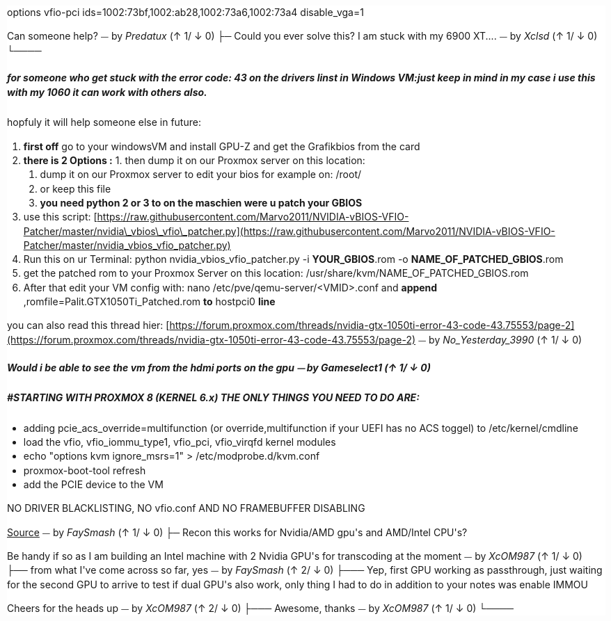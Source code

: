 options vfio-pci ids=1002:73bf,1002:ab28,1002:73a6,1002:73a4 disable\_vga=1

Can someone help? ⏤ by *Predatux* (↑ 1/ ↓ 0)
├─ Could you ever solve this? I am stuck with my 6900 XT.... ⏤ by *Xclsd* (↑ 1/ ↓ 0)
└────

##### for someone who get stuck with the **error code: 43 on the drivers** linst in Windows VM:just keep in mind in my case i use this with my 1060 it can work with others also.

hopfuly it will help someone else in future:

1. **first off** go to your windowsVM and install GPU-Z and get the Grafikbios from the card
2. **there is 2 Options :** 1. then dump it on our Proxmox server on this location:
   1. dump it on our Proxmox server to edit your bios for example on:  /root/
   2. or keep this file
   3. **you need python 2 or 3 to on the maschien were u patch your GBIOS**
3. use this script: [https://raw.githubusercontent.com/Marvo2011/NVIDIA-vBIOS-VFIO-Patcher/master/nvidia\_vbios\_vfio\_patcher.py](https://raw.githubusercontent.com/Marvo2011/NVIDIA-vBIOS-VFIO-Patcher/master/nvidia_vbios_vfio_patcher.py)
4. Run this on ur Terminal: python nvidia\_vbios\_vfio\_patcher.py -i **YOUR\_GBIOS**.rom -o **NAME\_OF\_PATCHED\_GBIOS**.rom
5. get the patched rom to your Proxmox Server on this location: /usr/share/kvm/NAME\_OF\_PATCHED\_GBIOS.rom
6. After that edit your VM config with: nano /etc/pve/qemu-server/&lt;VMID&gt;.conf and **append** ,romfile=Palit.GTX1050Ti\_Patched.rom **to** hostpci0 **line**

you can also read this thread hier: [https://forum.proxmox.com/threads/nvidia-gtx-1050ti-error-43-code-43.75553/page-2](https://forum.proxmox.com/threads/nvidia-gtx-1050ti-error-43-code-43.75553/page-2) ⏤ by *No_Yesterday_3990* (↑ 1/ ↓ 0)
##### Would i be able to see the vm from the hdmi ports on the gpu ⏤ by *Gameselect1* (↑ 1/ ↓ 0)
##### #STARTING WITH PROXMOX 8 (KERNEL 6.x) THE ONLY THINGS YOU NEED TO DO ARE:

* adding pcie_acs_override=multifunction (or override,multifunction if your UEFI has no ACS toggel) to /etc/kernel/cmdline
* load the vfio, vfio_iommu_type1, vfio_pci, vfio_virqfd kernel modules
* echo "options kvm ignore_msrs=1" &gt; /etc/modprobe.d/kvm.conf
* proxmox-boot-tool refresh
* add the PCIE device to the VM

NO DRIVER BLACKLISTING, NO vfio.conf AND NO FRAMEBUFFER DISABLING

[Source](https://old.reddit.com/r/Proxmox/comments/vvzryq/how_to_disable_simplefb_for_gpu_passthrough_with/ifnh77v/) ⏤ by *FaySmash* (↑ 1/ ↓ 0)
├─ Recon this works for Nvidia/AMD gpu's and AMD/Intel CPU's?

Be handy if so as I am building an Intel machine with 2 Nvidia GPU's for transcoding at the moment ⏤ by *XcOM987* (↑ 1/ ↓ 0)
├── from what I've come across so far, yes ⏤ by *FaySmash* (↑ 2/ ↓ 0)
├─── Yep, first GPU working as passthrough, just waiting for the second GPU to arrive to test if dual GPU's also work, only thing I had to do in addition to your notes was enable IMMOU

Cheers for the heads up ⏤ by *XcOM987* (↑ 2/ ↓ 0)
├─── Awesome, thanks ⏤ by *XcOM987* (↑ 1/ ↓ 0)
└────
